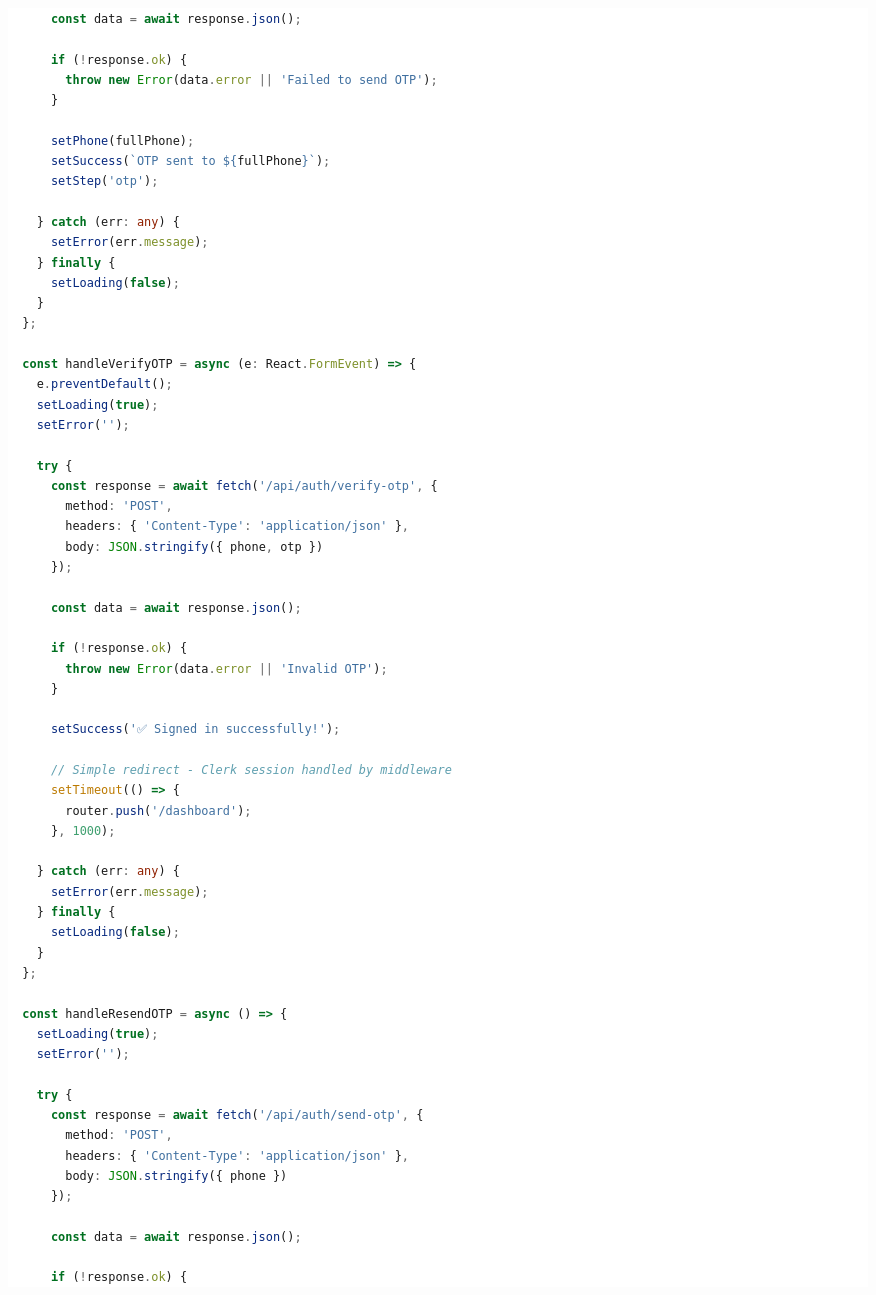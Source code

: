 ```typescript
      const data = await response.json();

      if (!response.ok) {
        throw new Error(data.error || 'Failed to send OTP');
      }

      setPhone(fullPhone);
      setSuccess(`OTP sent to ${fullPhone}`);
      setStep('otp');

    } catch (err: any) {
      setError(err.message);
    } finally {
      setLoading(false);
    }
  };

  const handleVerifyOTP = async (e: React.FormEvent) => {
    e.preventDefault();
    setLoading(true);
    setError('');

    try {
      const response = await fetch('/api/auth/verify-otp', {
        method: 'POST',
        headers: { 'Content-Type': 'application/json' },
        body: JSON.stringify({ phone, otp })
      });

      const data = await response.json();

      if (!response.ok) {
        throw new Error(data.error || 'Invalid OTP');
      }

      setSuccess('✅ Signed in successfully!');
      
      // Simple redirect - Clerk session handled by middleware
      setTimeout(() => {
        router.push('/dashboard');
      }, 1000);

    } catch (err: any) {
      setError(err.message);
    } finally {
      setLoading(false);
    }
  };

  const handleResendOTP = async () => {
    setLoading(true);
    setError('');

    try {
      const response = await fetch('/api/auth/send-otp', {
        method: 'POST',
        headers: { 'Content-Type': 'application/json' },
        body: JSON.stringify({ phone })
      });

      const data = await response.json();

      if (!response.ok) {
```